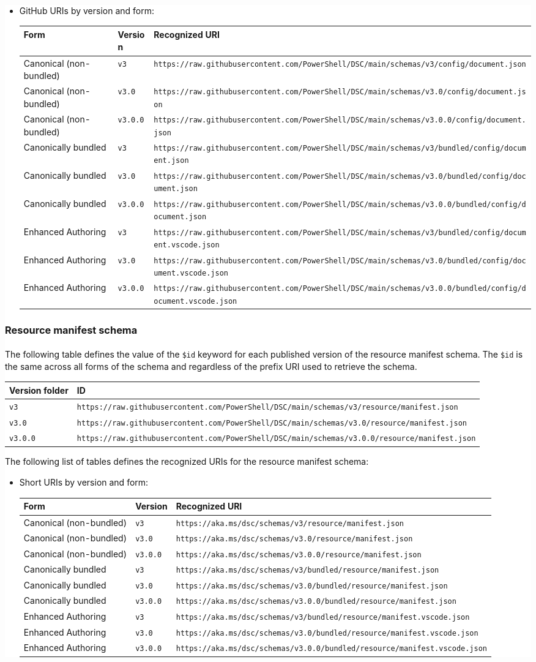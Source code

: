 - GitHub URIs by version and form:

  | Form                    | Version  | Recognized URI                                                                                             |
  |:------------------------|:---------|:-----------------------------------------------------------------------------------------------------------|
  | Canonical (non-bundled) | `v3`     | `https://raw.githubusercontent.com/PowerShell/DSC/main/schemas/v3/config/document.json`                    |
  | Canonical (non-bundled) | `v3.0`   | `https://raw.githubusercontent.com/PowerShell/DSC/main/schemas/v3.0/config/document.json`                  |
  | Canonical (non-bundled) | `v3.0.0` | `https://raw.githubusercontent.com/PowerShell/DSC/main/schemas/v3.0.0/config/document.json`                |
  | Canonically bundled     | `v3`     | `https://raw.githubusercontent.com/PowerShell/DSC/main/schemas/v3/bundled/config/document.json`            |
  | Canonically bundled     | `v3.0`   | `https://raw.githubusercontent.com/PowerShell/DSC/main/schemas/v3.0/bundled/config/document.json`          |
  | Canonically bundled     | `v3.0.0` | `https://raw.githubusercontent.com/PowerShell/DSC/main/schemas/v3.0.0/bundled/config/document.json`        |
  | Enhanced Authoring      | `v3`     | `https://raw.githubusercontent.com/PowerShell/DSC/main/schemas/v3/bundled/config/document.vscode.json`     |
  | Enhanced Authoring      | `v3.0`   | `https://raw.githubusercontent.com/PowerShell/DSC/main/schemas/v3.0/bundled/config/document.vscode.json`   |
  | Enhanced Authoring      | `v3.0.0` | `https://raw.githubusercontent.com/PowerShell/DSC/main/schemas/v3.0.0/bundled/config/document.vscode.json` |

### Resource manifest schema

The following table defines the value of the `$id` keyword for each published version of the
resource manifest schema. The `$id` is the same across all forms of the schema and regardless of
the prefix URI used to retrieve the schema.

| Version folder | ID                                                                                            |
|:---------------|:----------------------------------------------------------------------------------------------|
| `v3`           | `https://raw.githubusercontent.com/PowerShell/DSC/main/schemas/v3/resource/manifest.json`     |
| `v3.0`         | `https://raw.githubusercontent.com/PowerShell/DSC/main/schemas/v3.0/resource/manifest.json`   |
| `v3.0.0`       | `https://raw.githubusercontent.com/PowerShell/DSC/main/schemas/v3.0.0/resource/manifest.json` |

The following list of tables defines the recognized URIs for the resource manifest schema:

- Short URIs by version and form:

  | Form                    | Version  | Recognized URI                                                            |
  |:------------------------|:---------|:--------------------------------------------------------------------------|
  | Canonical (non-bundled) | `v3`     | `https://aka.ms/dsc/schemas/v3/resource/manifest.json`                    |
  | Canonical (non-bundled) | `v3.0`   | `https://aka.ms/dsc/schemas/v3.0/resource/manifest.json`                  |
  | Canonical (non-bundled) | `v3.0.0` | `https://aka.ms/dsc/schemas/v3.0.0/resource/manifest.json`                |
  | Canonically bundled     | `v3`     | `https://aka.ms/dsc/schemas/v3/bundled/resource/manifest.json`            |
  | Canonically bundled     | `v3.0`   | `https://aka.ms/dsc/schemas/v3.0/bundled/resource/manifest.json`          |
  | Canonically bundled     | `v3.0.0` | `https://aka.ms/dsc/schemas/v3.0.0/bundled/resource/manifest.json`        |
  | Enhanced Authoring      | `v3`     | `https://aka.ms/dsc/schemas/v3/bundled/resource/manifest.vscode.json`     |
  | Enhanced Authoring      | `v3.0`   | `https://aka.ms/dsc/schemas/v3.0/bundled/resource/manifest.vscode.json`   |
  | Enhanced Authoring      | `v3.0.0` | `https://aka.ms/dsc/schemas/v3.0.0/bundled/resource/manifest.vscode.json` |
